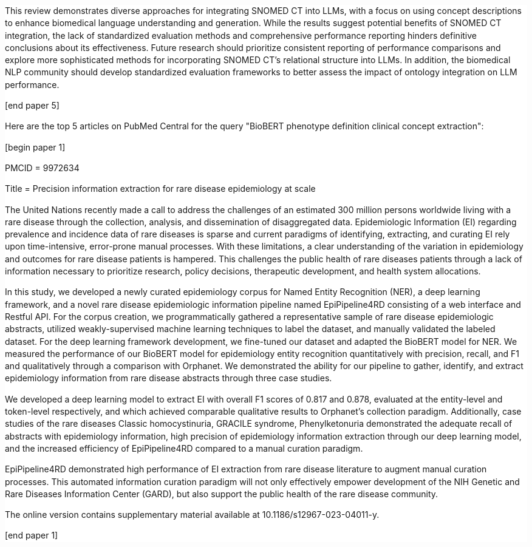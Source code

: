 This review demonstrates diverse approaches for integrating SNOMED CT into LLMs, with a focus on using concept descriptions to enhance biomedical language understanding and generation. While the results suggest potential benefits of SNOMED CT integration, the lack of standardized evaluation methods and comprehensive performance reporting hinders definitive conclusions about its effectiveness. Future research should prioritize consistent reporting of performance comparisons and explore more sophisticated methods for incorporating SNOMED CT’s relational structure into LLMs. In addition, the biomedical NLP community should develop standardized evaluation frameworks to better assess the impact of ontology integration on LLM performance.

[end paper 5]



Here are the top 5 articles on PubMed Central for the query "BioBERT phenotype definition clinical concept extraction":

[begin paper 1]

PMCID = 9972634

Title = Precision information extraction for rare disease epidemiology at scale

The United Nations recently made a call to address the challenges of an estimated 300 million persons worldwide living with a rare disease through the collection, analysis, and dissemination of disaggregated data. Epidemiologic Information (EI) regarding prevalence and incidence data of rare diseases is sparse and current paradigms of identifying, extracting, and curating EI rely upon time-intensive, error-prone manual processes. With these limitations, a clear understanding of the variation in epidemiology and outcomes for rare disease patients is hampered. This challenges the public health of rare diseases patients through a lack of information necessary to prioritize research, policy decisions, therapeutic development, and health system allocations.

In this study, we developed a newly curated epidemiology corpus for Named Entity Recognition (NER), a deep learning framework, and a novel rare disease epidemiologic information pipeline named EpiPipeline4RD consisting of a web interface and Restful API. For the corpus creation, we programmatically gathered a representative sample of rare disease epidemiologic abstracts, utilized weakly-supervised machine learning techniques to label the dataset, and manually validated the labeled dataset. For the deep learning framework development, we fine-tuned our dataset and adapted the BioBERT model for NER. We measured the performance of our BioBERT model for epidemiology entity recognition quantitatively with precision, recall, and F1 and qualitatively through a comparison with Orphanet. We demonstrated the ability for our pipeline to gather, identify, and extract epidemiology information from rare disease abstracts through three case studies.

We developed a deep learning model to extract EI with overall F1 scores of 0.817 and 0.878, evaluated at the entity-level and token-level respectively, and which achieved comparable qualitative results to Orphanet’s collection paradigm. Additionally, case studies of the rare diseases Classic homocystinuria, GRACILE syndrome, Phenylketonuria demonstrated the adequate recall of abstracts with epidemiology information, high precision of epidemiology information extraction through our deep learning model, and the increased efficiency of EpiPipeline4RD compared to a manual curation paradigm.

EpiPipeline4RD demonstrated high performance of EI extraction from rare disease literature to augment manual curation processes. This automated information curation paradigm will not only effectively empower development of the NIH Genetic and Rare Diseases Information Center (GARD), but also support the public health of the rare disease community.

The online version contains supplementary material available at 10.1186/s12967-023-04011-y.

[end paper 1]
